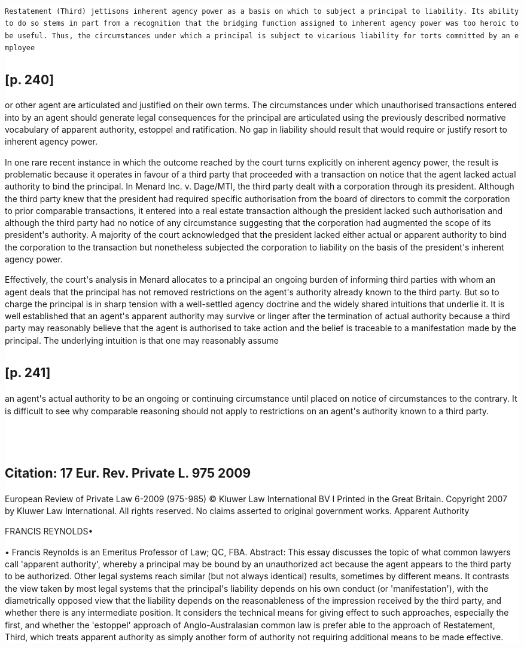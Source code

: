 	Restatement (Third) jettisons inherent agency power as a basis on which to subject a principal to liability. Its ability to do so stems in part from a recognition that the bridging function assigned to inherent agency power was too heroic to be useful. Thus, the circumstances under which a principal is subject to vicarious liability for torts committed by an employee 

## [p. 240]

or other agent are articulated and justified on their own terms. The circumstances under which unauthorised transactions entered into by an agent should generate legal consequences for the principal are articulated using the previously described normative vocabulary of apparent authority, estoppel and ratification. No gap in liability should result that would require or justify resort to inherent agency power.

In one rare recent instance in which the outcome reached by the court turns explicitly on inherent agency power, the result is problematic because it operates in favour of a third party that proceeded with a transaction on notice that the agent lacked actual authority to bind the principal. In Menard Inc. v. Dage/MTI, the third party dealt with a corporation through its president.  Although the third party knew that the president had required specific authorisation from the board of directors to commit the corporation to prior comparable transactions, it entered into a real estate transaction although the president lacked such authorisation and although the third party had no notice of any circumstance suggesting that the corporation had augmented the scope of its president's authority. A majority of the court acknowledged that the president lacked either actual or apparent authority to bind the corporation to the transaction but nonetheless subjected the corporation to liability on the basis of the president's inherent agency power. 

Effectively, the court's analysis in Menard allocates to a principal an ongoing burden of informing third parties with whom an agent deals that the principal has not removed restrictions on the agent's authority already known to the third party. But so to charge the principal is in sharp tension with a well-settled agency doctrine and the widely shared intuitions that underlie it. It is well established that an agent's apparent authority may survive or linger after the termination of actual authority because a third party may reasonably believe that the agent is authorised to take action and the belief is traceable to a manifestation made by the principal.  The underlying intuition is that one may reasonably assume

## [p. 241]

an agent's actual authority to be an ongoing or continuing circumstance until placed on notice of circumstances to the contrary. It is difficult to see why comparable reasoning should not apply to restrictions on an agent's authority known to a third party.

##

 
## Citation: 17 Eur. Rev. Private L. 975 2009 

European  Review of Private  Law 6-2009 (975-985) © Kluwer Law International  BV  I Printed  in the Great Britain. Copyright 2007 by Kluwer Law International. All rights reserved. No claims asserted to original government works.
Apparent Authority
 
FRANCIS REYNOLDS•

•	Francis Reynolds is an Emeritus Professor of Law; QC, FBA.
Abstract: This essay discusses the topic of what common lawyers call 'apparent authority', whereby a principal may be bound by an unauthorized act because the agent appears to the third party to be authorized. Other legal systems reach similar (but not always identical) results, sometimes by different means. It contrasts the view taken by most legal systems that the principal's liability depends on his own conduct (or 'manifestation'), with the diametrically opposed view that the liability depends on the reasonableness of the impression received by the third party, and whether there is any intermediate position. It considers the technical means for giving effect to such approaches, especially the first, and whether the 'estoppel' approach of Anglo-Australasian common law is prefer­ able to the approach of Restatement, Third, which treats apparent authority as simply another form of authority not requiring additional means to be made effective.
